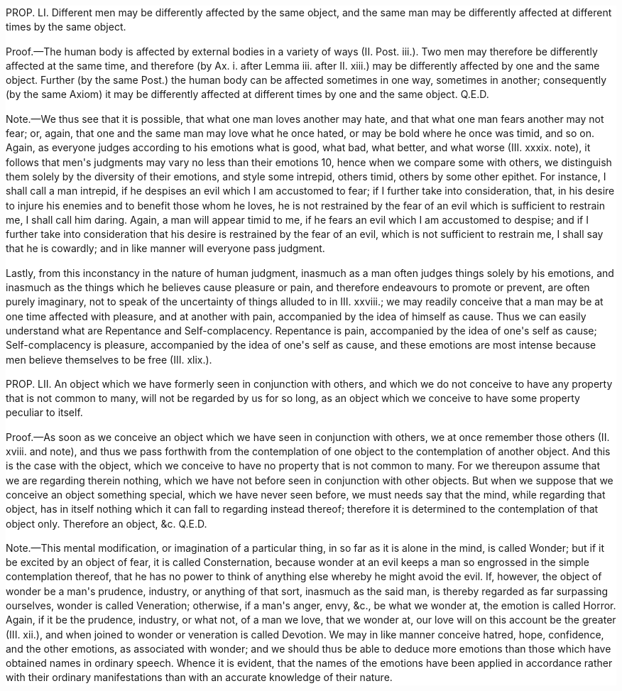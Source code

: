PROP. LI. Different men may be differently affected by the same object, and the same man may be differently affected at different times by the same object.

 Proof.—The human body is affected by external bodies in a variety of ways (II. Post. iii.). Two men may therefore be differently affected at the same time, and therefore (by Ax. i. after Lemma iii. after II. xiii.) may be differently affected by one and the same object. Further (by the same Post.) the human body can be affected sometimes in one way, sometimes in another; consequently (by the same Axiom) it may be differently affected at different times by one and the same object. Q.E.D.

 Note.—We thus see that it is possible, that what one man loves another may hate, and that what one man fears another may not fear; or, again, that one and the same man may love what he once hated, or may be bold where he once was timid, and so on. Again, as everyone judges according to his emotions what is good, what bad, what better, and what worse (III. xxxix. note), it follows that men's judgments may vary no less than their emotions 10, hence when we compare some with others, we distinguish them solely by the diversity of their emotions, and style some intrepid, others timid, others by some other epithet. For instance, I shall call a man intrepid, if he despises an evil which I am accustomed to fear; if I further take into consideration, that, in his desire to injure his enemies and to benefit those whom he loves, he is not restrained by the fear of an evil which is sufficient to restrain me, I shall call him daring. Again, a man will appear timid to me, if he fears an evil which I am accustomed to despise; and if I further take into consideration that his desire is restrained by the fear of an evil, which is not sufficient to restrain me, I shall say that he is cowardly; and in like manner will everyone pass judgment.

 Lastly, from this inconstancy in the nature of human judgment, inasmuch as a man often judges things solely by his emotions, and inasmuch as the things which he believes cause pleasure or pain, and therefore endeavours to promote or prevent, are often purely imaginary, not to speak of the uncertainty of things alluded to in III. xxviii.; we may readily conceive that a man may be at one time affected with pleasure, and at another with pain, accompanied by the idea of himself as cause. Thus we can easily understand what are Repentance and Self-complacency. Repentance is pain, accompanied by the idea of one's self as cause; Self-complacency is pleasure, accompanied by the idea of one's self as cause, and these emotions are most intense because men believe themselves to be free (III. xlix.).

PROP. LII. An object which we have formerly seen in conjunction with others, and which we do not conceive to have any property that is not common to many, will not be regarded by us for so long, as an object which we conceive to have some property peculiar to itself.

 Proof.—As soon as we conceive an object which we have seen in conjunction with others, we at once remember those others (II. xviii. and note), and thus we pass forthwith from the contemplation of one object to the contemplation of another object. And this is the case with the object, which we conceive to have no property that is not common to many. For we thereupon assume that we are regarding therein nothing, which we have not before seen in conjunction with other objects. But when we suppose that we conceive an object something special, which we have never seen before, we must needs say that the mind, while regarding that object, has in itself nothing which it can fall to regarding instead thereof; therefore it is determined to the contemplation of that object only. Therefore an object, &c. Q.E.D.

 Note.—This mental modification, or imagination of a particular thing, in so far as it is alone in the mind, is called Wonder; but if it be excited by an object of fear, it is called Consternation, because wonder at an evil keeps a man so engrossed in the simple contemplation thereof, that he has no power to think of anything else whereby he might avoid the evil. If, however, the object of wonder be a man's prudence, industry, or anything of that sort, inasmuch as the said man, is thereby regarded as far surpassing ourselves, wonder is called Veneration; otherwise, if a man's anger, envy, &c., be what we wonder at, the emotion is called Horror. Again, if it be the prudence, industry, or what not, of a man we love, that we wonder at, our love will on this account be the greater (III. xii.), and when joined to wonder or veneration is called Devotion. We may in like manner conceive hatred, hope, confidence, and the other emotions, as associated with wonder; and we should thus be able to deduce more emotions than those which have obtained names in ordinary speech. Whence it is evident, that the names of the emotions have been applied in accordance rather with their ordinary manifestations than with an accurate knowledge of their nature.
